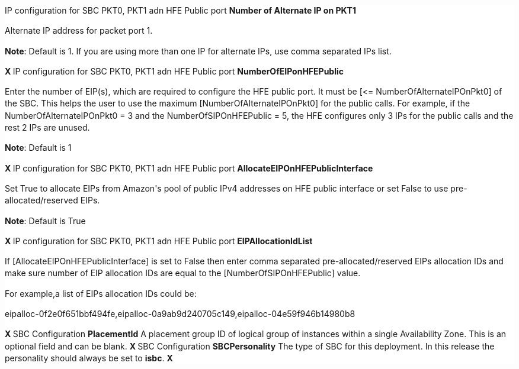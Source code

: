 </tr>
<tr class="odd">
<td>IP configuration for SBC PKT0, PKT1 adn HFE Public port</td>
<td><strong>Number of Alternate IP on PKT1</strong></td>
<td><p>Alternate IP address for packet port 1.</p>
<p><strong>Note</strong>:  Default is 1. If you are using more than one IP for alternate IPs, use comma separated IPs list.</p></td>
<td><strong>  X  </strong></td>
<td>  </td>
<td>  </td>
</tr>
<tr class="even">
<td>IP configuration for SBC PKT0, PKT1 adn HFE Public port</td>
<td><strong>NumberOfEIPonHFEPublic</strong></td>
<td><p>Enter the number of EIP(s), which are required to configure the HFE public port. It must be [<= NumberOfAlternateIPOnPkt0] of the SBC. This helps the user to use the maximum [NumberOfAlternateIPOnPkt0] for the public calls. For example, if the NumberOfAlternateIPOnPkt0 = 3 and the NumberOfSIPOnHFEPublic = 5, the HFE configures only 3 IPs for the public calls and the rest 2 IPs are unused.</p>
<p><strong>Note</strong>: Default is 1</p></td>
<td><strong>  X  </strong></td>
<td>  </td>
<td>  </td>
</tr>
<tr class="odd">
<td>IP configuration for SBC PKT0, PKT1 adn HFE Public port</td>
<td><strong>AllocateEIPOnHFEPublicInterface	</strong></td>
<td><p>Set True to allocate EIPs from Amazon's pool of public IPv4 addresses on HFE public interface or set False to use pre-allocated/reserved EIPs.</p>
<p><strong>Note</strong>: Default is True</p></td>
<td><strong>  X  </strong></td>
<td>  </td>
<td>  </td>
</tr>
<tr class="even">
<td>IP configuration for SBC PKT0, PKT1 adn HFE Public port</td>
<td><strong>EIPAllocationIdList</strong></td>
<td><p>If [AllocateEIPOnHFEPublicInterface] is set to False then enter comma separated pre-allocated/reserved EIPs allocation IDs and make sure number of EIP allocation IDs are equal to the [NumberOfSIPOnHFEPublic] value.

For example,a list of EIPs allocation IDs could be:

eipalloc-0f2e0f651bbf494fe,eipalloc-0a9ab9d240705c149,eipalloc-04e59f946b14980b8</p></td>
<td> </td>
<td><strong> X  </strong></td>
<td>  </td>
</tr>
<tr class="odd">
<td>SBC Configuration</td>
<td><strong>PlacementId</strong></td>
<td>A placement group ID of logical group of instances within a single Availability Zone. This is an optional field and can be blank.</td>
<td>  </td>
<td><strong>  X  </strong></td>
<td>  </td>
</tr>
<tr class="even">
<td>SBC Configuration</td>
<td><strong>SBCPersonality</strong></td>
<td>The type of SBC for this deployment. In this release the personality should always be set to <strong>isbc</strong>.</td>
<td><strong>  X  </strong></td>
<td></td>